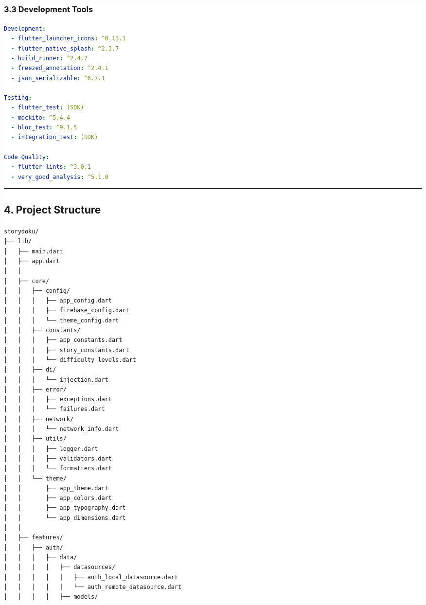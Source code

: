 ### 3.3 Development Tools
```yaml
Development:
  - flutter_launcher_icons: ^0.13.1
  - flutter_native_splash: ^2.3.7
  - build_runner: ^2.4.7
  - freezed_annotation: ^2.4.1
  - json_serializable: ^6.7.1

Testing:
  - flutter_test: (SDK)
  - mockito: ^5.4.4
  - bloc_test: ^9.1.5
  - integration_test: (SDK)

Code Quality:
  - flutter_lints: ^3.0.1
  - very_good_analysis: ^5.1.0
```

---

## 4. Project Structure

```
storydoku/
├── lib/
│   ├── main.dart
│   ├── app.dart
│   │
│   ├── core/
│   │   ├── config/
│   │   │   ├── app_config.dart
│   │   │   ├── firebase_config.dart
│   │   │   └── theme_config.dart
│   │   ├── constants/
│   │   │   ├── app_constants.dart
│   │   │   ├── story_constants.dart
│   │   │   └── difficulty_levels.dart
│   │   ├── di/
│   │   │   └── injection.dart
│   │   ├── error/
│   │   │   ├── exceptions.dart
│   │   │   └── failures.dart
│   │   ├── network/
│   │   │   └── network_info.dart
│   │   ├── utils/
│   │   │   ├── logger.dart
│   │   │   ├── validators.dart
│   │   │   └── formatters.dart
│   │   └── theme/
│   │       ├── app_theme.dart
│   │       ├── app_colors.dart
│   │       ├── app_typography.dart
│   │       └── app_dimensions.dart
│   │
│   ├── features/
│   │   ├── auth/
│   │   │   ├── data/
│   │   │   │   ├── datasources/
│   │   │   │   │   ├── auth_local_datasource.dart
│   │   │   │   │   └── auth_remote_datasource.dart
│   │   │   │   ├── models/
```